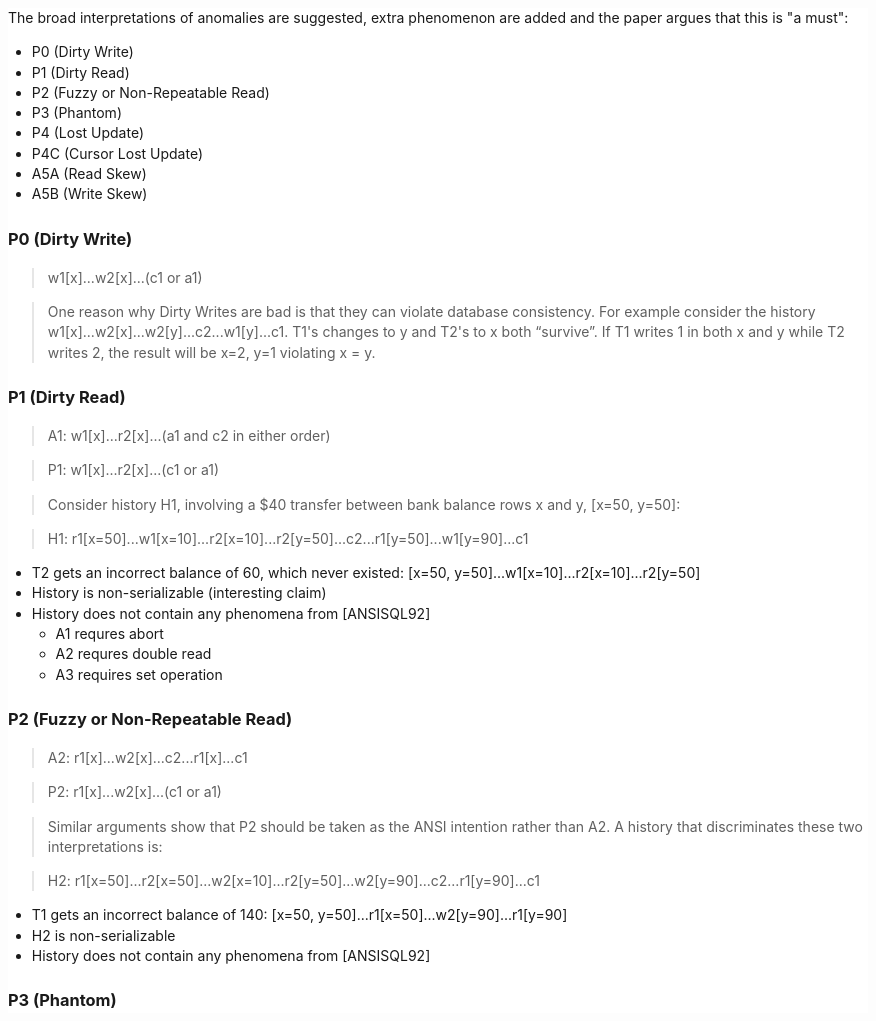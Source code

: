 The broad interpretations of anomalies are suggested, extra phenomenon are added and the paper argues that this is "a must":

- P0 (Dirty Write)
- P1 (Dirty Read)
- P2 (Fuzzy or  Non-Repeatable Read)
- P3 (Phantom)
- P4 (Lost Update)
- P4C (Cursor Lost Update)
- A5A (Read Skew)
- A5B (Write Skew)

### P0 (Dirty Write)

> w1[x]...w2[x]...(c1 or a1)

> One reason why Dirty Writes are bad is that they can violate database consistency. For example consider the history w1[x]...w2[x]...w2[y]...c2...w1[y]...c1. T1's changes to y and T2's
to x both “survive”. If T1 writes 1 in both x and y while T2 writes 2, the result will be x=2, y=1 violating x = y. 


### P1 (Dirty Read)

> A1: w1[x]...r2[x]...(a1 and c2 in either order)

> P1: w1[x]...r2[x]...(c1 or a1)

> Consider history H1, involving a $40 transfer between bank balance rows x and y, [x=50, y=50]: 

> H1: r1[x=50]...w1[x=10]...r2[x=10]...r2[y=50]...c2...r1[y=50]...w1[y=90]...c1 

- T2 gets an incorrect balance of 60, which never existed: [x=50, y=50]...w1[x=10]...r2[x=10]...r2[y=50]
- History is non-serializable (interesting claim)
- History does not contain any phenomena from [ANSISQL92]
  - A1 requres abort
  - A2 requres double read
  - A3 requires set operation

### P2 (Fuzzy or  Non-Repeatable Read)

> A2: r1[x]...w2[x]...c2...r1[x]...c1

> P2: r1[x]...w2[x]...(c1 or a1)

> Similar arguments show that P2 should be taken as the ANSI intention rather than A2. A history that discriminates these two interpretations is:

> H2: r1[x=50]...r2[x=50]...w2[x=10]...r2[y=50]...w2[y=90]...c2...r1[y=90]...c1

- T1 gets an incorrect balance of 140: [x=50, y=50]...r1[x=50]...w2[y=90]...r1[y=90]
- H2 is non-serializable 
- History does not contain any phenomena from [ANSISQL92]

### P3 (Phantom)
